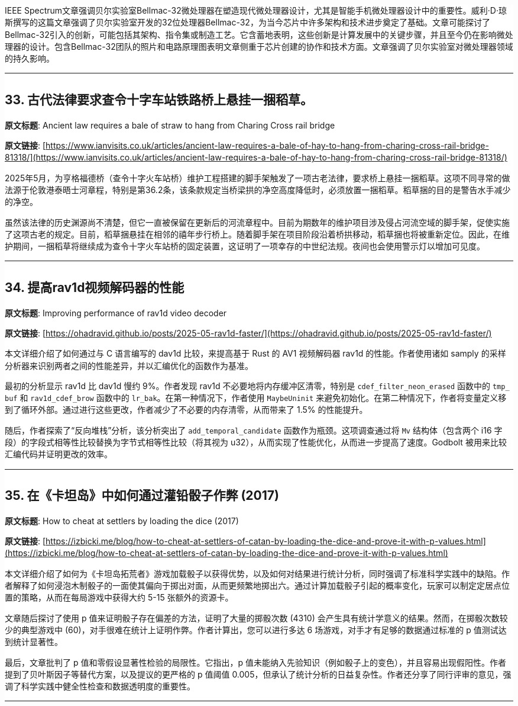 IEEE Spectrum文章强调贝尔实验室Bellmac-32微处理器在塑造现代微处理器设计，尤其是智能手机微处理器设计中的重要性。威利·D·琼斯撰写的这篇文章强调了贝尔实验室开发的32位处理器Bellmac-32，为当今芯片中许多架构和技术进步奠定了基础。文章可能探讨了Bellmac-32引入的创新，可能包括其架构、指令集或制造工艺。它含蓄地表明，这些创新是计算发展中的关键步骤，并且至今仍在影响微处理器的设计。包含Bellmac-32团队的照片和电路原理图表明文章侧重于芯片创建的协作和技术方面。文章强调了贝尔实验室对微处理器领域的持久影响。

---

## 33. 古代法律要求查令十字车站铁路桥上悬挂一捆稻草。

**原文标题**: Ancient law requires a bale of straw to hang from Charing Cross rail bridge

**原文链接**: [https://www.ianvisits.co.uk/articles/ancient-law-requires-a-bale-of-hay-to-hang-from-charing-cross-rail-bridge-81318/](https://www.ianvisits.co.uk/articles/ancient-law-requires-a-bale-of-hay-to-hang-from-charing-cross-rail-bridge-81318/)

2025年5月，为亨格福德桥（查令十字火车站桥）维护工程搭建的脚手架触发了一项古老法律，要求桥上悬挂一捆稻草。这项不同寻常的做法源于伦敦港泰晤士河章程，特别是第36.2条，该条款规定当桥梁拱的净空高度降低时，必须放置一捆稻草。稻草捆的目的是警告水手减少的净空。

虽然该法律的历史渊源尚不清楚，但它一直被保留在更新后的河流章程中。目前为期数年的维护项目涉及侵占河流空域的脚手架，促使实施了这项古老的规定。目前，稻草捆悬挂在相邻的禧年步行桥上。随着脚手架在项目阶段沿着桥拱移动，稻草捆也将被重新定位。因此，在维护期间，一捆稻草将继续成为查令十字火车站桥的固定装置，这证明了一项幸存的中世纪法规。夜间也会使用警示灯以增加可见度。

---

## 34. 提高rav1d视频解码器的性能

**原文标题**: Improving performance of rav1d video decoder

**原文链接**: [https://ohadravid.github.io/posts/2025-05-rav1d-faster/](https://ohadravid.github.io/posts/2025-05-rav1d-faster/)

本文详细介绍了如何通过与 C 语言编写的 dav1d 比较，来提高基于 Rust 的 AV1 视频解码器 rav1d 的性能。作者使用诸如 samply 的采样分析器来识别两者之间的性能差异，并以汇编优化的函数作为基准。

最初的分析显示 rav1d 比 dav1d 慢约 9%。作者发现 rav1d 不必要地将内存缓冲区清零，特别是 `cdef_filter_neon_erased` 函数中的 `tmp_buf` 和 `rav1d_cdef_brow` 函数中的 `lr_bak`。在第一种情况下，作者使用 `MaybeUninit` 来避免初始化。在第二种情况下，作者将变量定义移到了循环外部。通过进行这些更改，作者减少了不必要的内存清零，从而带来了 1.5% 的性能提升。

随后，作者探索了“反向堆栈”分析，该分析突出了 `add_temporal_candidate` 函数作为瓶颈。这项调查通过将 `Mv` 结构体（包含两个 i16 字段）的字段式相等性比较替换为字节式相等性比较（将其视为 u32），从而实现了性能优化，从而进一步提高了速度。Godbolt 被用来比较汇编代码并证明更改的效率。

---

## 35. 在《卡坦岛》中如何通过灌铅骰子作弊 (2017)

**原文标题**: How to cheat at settlers by loading the dice (2017)

**原文链接**: [https://izbicki.me/blog/how-to-cheat-at-settlers-of-catan-by-loading-the-dice-and-prove-it-with-p-values.html](https://izbicki.me/blog/how-to-cheat-at-settlers-of-catan-by-loading-the-dice-and-prove-it-with-p-values.html)

本文详细介绍了如何为《卡坦岛拓荒者》游戏加载骰子以获得优势，以及如何对结果进行统计分析，同时强调了标准科学实践中的缺陷。作者解释了如何浸泡木制骰子的一面使其偏向于掷出对面，从而更频繁地掷出六。通过计算加载骰子引起的概率变化，玩家可以制定定居点位置的策略，从而在每局游戏中获得大约 5-15 张额外的资源卡。

文章随后探讨了使用 p 值来证明骰子存在偏差的方法，证明了大量的掷骰次数 (4310) 会产生具有统计学意义的结果。然而，在掷骰次数较少的典型游戏中 (60)，对手很难在统计上证明作弊。作者计算出，您可以进行多达 6 场游戏，对手才有足够的数据通过标准的 p 值测试达到统计显著性。

最后，文章批判了 p 值和零假设显著性检验的局限性。它指出，p 值未能纳入先验知识（例如骰子上的变色），并且容易出现假阳性。作者提到了贝叶斯因子等替代方案，以及提议的更严格的 p 值阈值 0.005，但承认了统计分析的日益复杂性。作者还分享了同行评审的意见，强调了科学实践中健全性检查和数据透明度的重要性。

---